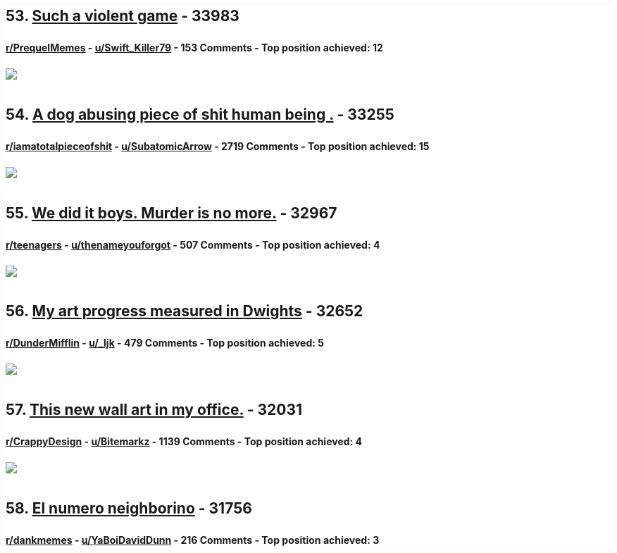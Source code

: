 ## 53. [Such a violent game](http://reddit.com/r/PrequelMemes/comments/cn81q1/such_a_violent_game/) - 33983
#### [r/PrequelMemes](http://reddit.com/r/PrequelMemes) - [u/Swift_Killer79](http://reddit.com/u/Swift_Killer79) - 153 Comments - Top position achieved: 12

<a href="https://i.redd.it/ry72ukn902f31.jpg"><img src="https://b.thumbs.redditmedia.com/hjfiwkt_860PhvkEyfITkVnPkTSKuxAG02BOmLFRb2I.jpg"></img></a>

## 54. [A dog abusing piece of shit human being .](http://reddit.com/r/iamatotalpieceofshit/comments/cn7wt1/a_dog_abusing_piece_of_shit_human_being/) - 33255
#### [r/iamatotalpieceofshit](http://reddit.com/r/iamatotalpieceofshit) - [u/SubatomicArrow](http://reddit.com/u/SubatomicArrow) - 2719 Comments - Top position achieved: 15

<a href="https://v.redd.it/o2hb0m87y1f31"><img src="https://b.thumbs.redditmedia.com/P2v_LzNAOvbd8ghQQb4mi6eFVnjCUg_JGpBsi3N9Lcs.jpg"></img></a>

## 55. [We did it boys. Murder is no more.](http://reddit.com/r/teenagers/comments/cn3ak2/we_did_it_boys_murder_is_no_more/) - 32967
#### [r/teenagers](http://reddit.com/r/teenagers) - [u/thenameyouforgot](http://reddit.com/u/thenameyouforgot) - 507 Comments - Top position achieved: 4

<a href="https://i.redd.it/idv40tbcqze31.jpg"><img src="https://b.thumbs.redditmedia.com/Og1a4Rk7jZ7oFQ-uRXBmhvJqHTgjNNMLHwC28n7CJHg.jpg"></img></a>

## 56. [My art progress measured in Dwights](http://reddit.com/r/DunderMifflin/comments/cn9i9n/my_art_progress_measured_in_dwights/) - 32652
#### [r/DunderMifflin](http://reddit.com/r/DunderMifflin) - [u/_ljk](http://reddit.com/u/_ljk) - 479 Comments - Top position achieved: 5

<a href="https://i.imgur.com/zekYZOQ.png"><img src="https://a.thumbs.redditmedia.com/gnuRgYecfGjf5I2bkXlk_cGdK4wxW2xfnz_gLP0a5Z4.jpg"></img></a>

## 57. [This new wall art in my office.](http://reddit.com/r/CrappyDesign/comments/cnb51l/this_new_wall_art_in_my_office/) - 32031
#### [r/CrappyDesign](http://reddit.com/r/CrappyDesign) - [u/Bitemarkz](http://reddit.com/u/Bitemarkz) - 1139 Comments - Top position achieved: 4

<a href="https://i.redd.it/s7tu26m063f31.jpg"><img src="https://b.thumbs.redditmedia.com/gJ3rLWhmksSZ_SbatWuzZojIcFD5EnF3Ad3S4kadFHc.jpg"></img></a>

## 58. [El numero neighborino](http://reddit.com/r/dankmemes/comments/cn0lcn/el_numero_neighborino/) - 31756
#### [r/dankmemes](http://reddit.com/r/dankmemes) - [u/YaBoiDavidDunn](http://reddit.com/u/YaBoiDavidDunn) - 216 Comments - Top position achieved: 3
